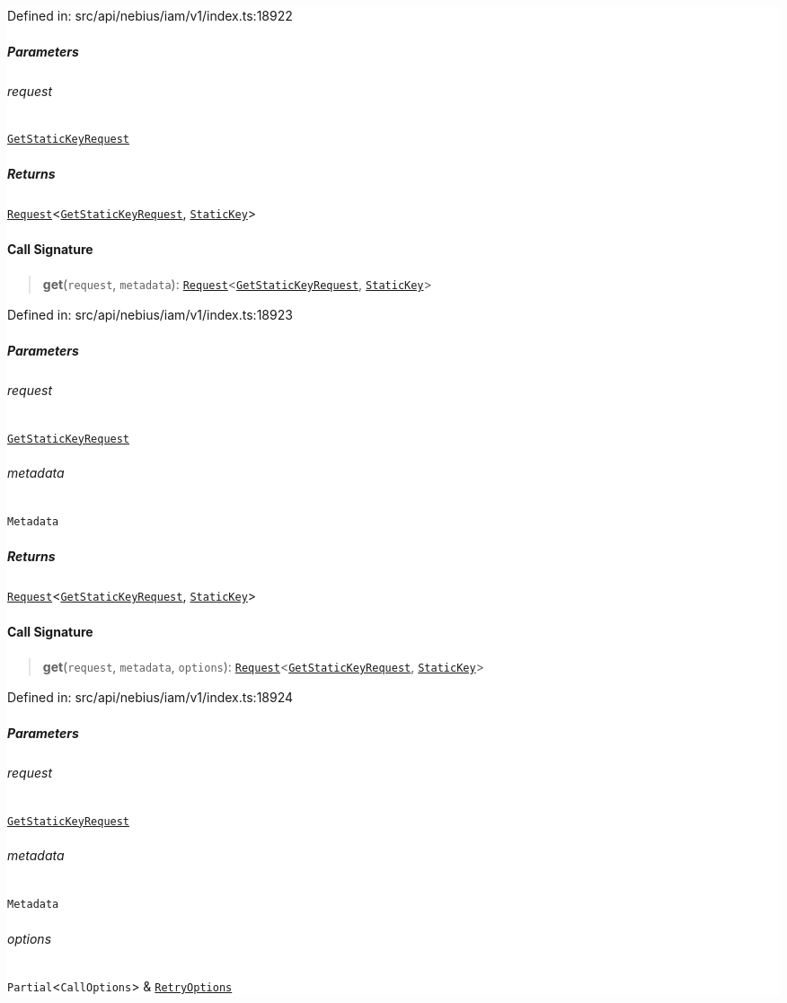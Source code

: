 Defined in: src/api/nebius/iam/v1/index.ts:18922

##### Parameters

###### request

[`GetStaticKeyRequest`](../interfaces/GetStaticKeyRequest.md)

##### Returns

[`Request`](../../../../../runtime/request/classes/Request.md)\<[`GetStaticKeyRequest`](../interfaces/GetStaticKeyRequest.md), [`StaticKey`](../interfaces/StaticKey.md)\>

#### Call Signature

> **get**(`request`, `metadata`): [`Request`](../../../../../runtime/request/classes/Request.md)\<[`GetStaticKeyRequest`](../interfaces/GetStaticKeyRequest.md), [`StaticKey`](../interfaces/StaticKey.md)\>

Defined in: src/api/nebius/iam/v1/index.ts:18923

##### Parameters

###### request

[`GetStaticKeyRequest`](../interfaces/GetStaticKeyRequest.md)

###### metadata

`Metadata`

##### Returns

[`Request`](../../../../../runtime/request/classes/Request.md)\<[`GetStaticKeyRequest`](../interfaces/GetStaticKeyRequest.md), [`StaticKey`](../interfaces/StaticKey.md)\>

#### Call Signature

> **get**(`request`, `metadata`, `options`): [`Request`](../../../../../runtime/request/classes/Request.md)\<[`GetStaticKeyRequest`](../interfaces/GetStaticKeyRequest.md), [`StaticKey`](../interfaces/StaticKey.md)\>

Defined in: src/api/nebius/iam/v1/index.ts:18924

##### Parameters

###### request

[`GetStaticKeyRequest`](../interfaces/GetStaticKeyRequest.md)

###### metadata

`Metadata`

###### options

`Partial`\<`CallOptions`\> & [`RetryOptions`](../../../../../runtime/request/interfaces/RetryOptions.md)
